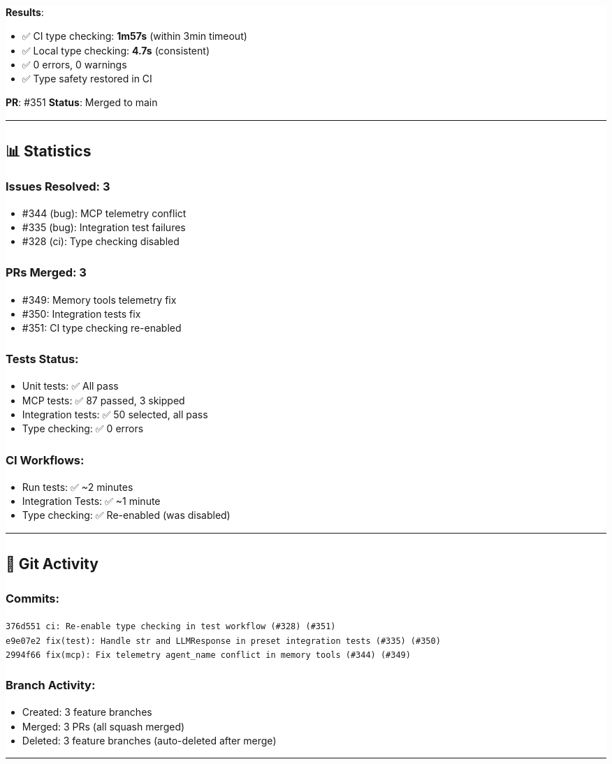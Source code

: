 **Results**:
- ✅ CI type checking: **1m57s** (within 3min timeout)
- ✅ Local type checking: **4.7s** (consistent)
- ✅ 0 errors, 0 warnings
- ✅ Type safety restored in CI

**PR**: #351
**Status**: Merged to main

---

## 📊 Statistics

### Issues Resolved: 3
- #344 (bug): MCP telemetry conflict
- #335 (bug): Integration test failures
- #328 (ci): Type checking disabled

### PRs Merged: 3
- #349: Memory tools telemetry fix
- #350: Integration tests fix
- #351: CI type checking re-enabled

### Tests Status:
- Unit tests: ✅ All pass
- MCP tests: ✅ 87 passed, 3 skipped
- Integration tests: ✅ 50 selected, all pass
- Type checking: ✅ 0 errors

### CI Workflows:
- Run tests: ✅ ~2 minutes
- Integration Tests: ✅ ~1 minute
- Type checking: ✅ Re-enabled (was disabled)

---

## 🔄 Git Activity

### Commits:
```
376d551 ci: Re-enable type checking in test workflow (#328) (#351)
e9e07e2 fix(test): Handle str and LLMResponse in preset integration tests (#335) (#350)
2994f66 fix(mcp): Fix telemetry agent_name conflict in memory tools (#344) (#349)
```

### Branch Activity:
- Created: 3 feature branches
- Merged: 3 PRs (all squash merged)
- Deleted: 3 feature branches (auto-deleted after merge)

---